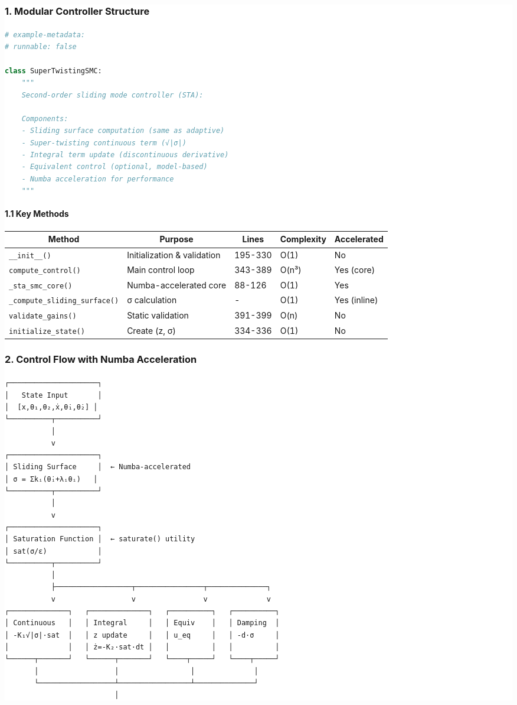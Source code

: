 ### 1. Modular Controller Structure

```python
# example-metadata:
# runnable: false

class SuperTwistingSMC:
    """
    Second-order sliding mode controller (STA):

    Components:
    - Sliding surface computation (same as adaptive)
    - Super-twisting continuous term (√|σ|)
    - Integral term update (discontinuous derivative)
    - Equivalent control (optional, model-based)
    - Numba acceleration for performance
    """
```

#### 1.1 Key Methods

| Method | Purpose | Lines | Complexity | Accelerated |
|--------|---------|-------|-----------|-------------|
| `__init__()` | Initialization & validation | 195-330 | O(1) | No |
| `compute_control()` | Main control loop | 343-389 | O(n³) | Yes (core) |
| `_sta_smc_core()` | Numba-accelerated core | 88-126 | O(1) | Yes |
| `_compute_sliding_surface()` | σ calculation | - | O(1) | Yes (inline) |
| `validate_gains()` | Static validation | 391-399 | O(n) | No |
| `initialize_state()` | Create (z, σ) | 334-336 | O(1) | No |

### 2. Control Flow with Numba Acceleration

```
┌─────────────────────┐
│   State Input       │
│  [x,θ₁,θ₂,ẋ,θ̇₁,θ̇₂] │
└──────────┬──────────┘
           │
           v
┌─────────────────────┐
│ Sliding Surface     │  ← Numba-accelerated
│ σ = Σkᵢ(θ̇ᵢ+λᵢθᵢ)   │
└──────────┬──────────┘
           │
           v
┌─────────────────────┐
│ Saturation Function │  ← saturate() utility
│ sat(σ/ε)            │
└──────────┬──────────┘
           │
           ├──────────────────┬────────────────┬──────────────┐
           v                  v                v              v
┌──────────────┐   ┌──────────────┐   ┌──────────┐   ┌──────────┐
│ Continuous   │   │ Integral     │   │ Equiv    │   │ Damping  │
│ -K₁√|σ|·sat  │   │ z update     │   │ u_eq     │   │ -d·σ     │
│              │   │ ż=-K₂·sat·dt │   │          │   │          │
└──────┬───────┘   └──────┬───────┘   └────┬─────┘   └────┬─────┘
       │                  │                 │              │
       └──────────────────┴─────────────────┴──────────────┘
                          │
```